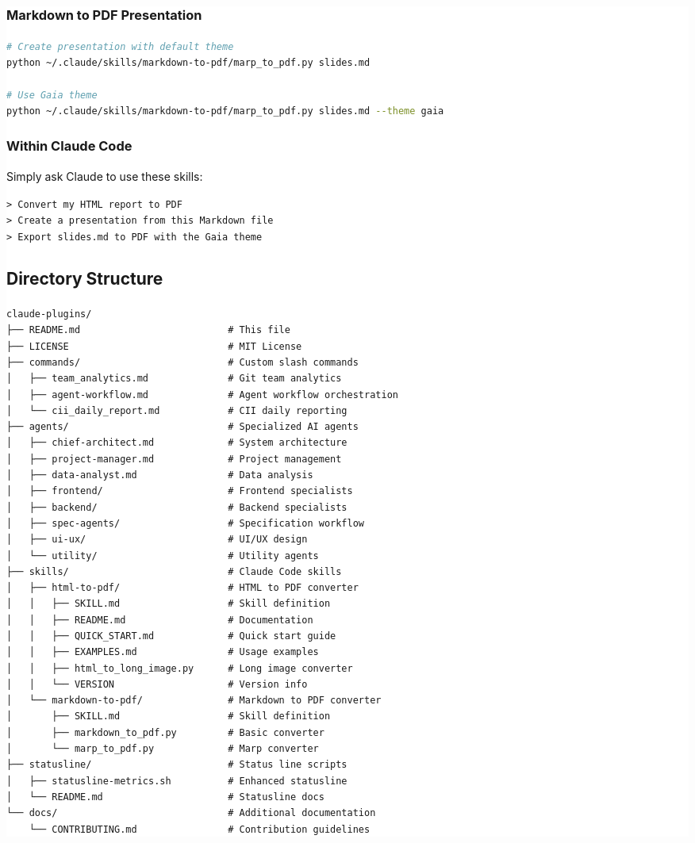 ### Markdown to PDF Presentation

```bash
# Create presentation with default theme
python ~/.claude/skills/markdown-to-pdf/marp_to_pdf.py slides.md

# Use Gaia theme
python ~/.claude/skills/markdown-to-pdf/marp_to_pdf.py slides.md --theme gaia
```

### Within Claude Code

Simply ask Claude to use these skills:

```
> Convert my HTML report to PDF
> Create a presentation from this Markdown file
> Export slides.md to PDF with the Gaia theme
```

## Directory Structure

```
claude-plugins/
├── README.md                          # This file
├── LICENSE                            # MIT License
├── commands/                          # Custom slash commands
│   ├── team_analytics.md              # Git team analytics
│   ├── agent-workflow.md              # Agent workflow orchestration
│   └── cii_daily_report.md            # CII daily reporting
├── agents/                            # Specialized AI agents
│   ├── chief-architect.md             # System architecture
│   ├── project-manager.md             # Project management
│   ├── data-analyst.md                # Data analysis
│   ├── frontend/                      # Frontend specialists
│   ├── backend/                       # Backend specialists
│   ├── spec-agents/                   # Specification workflow
│   ├── ui-ux/                         # UI/UX design
│   └── utility/                       # Utility agents
├── skills/                            # Claude Code skills
│   ├── html-to-pdf/                   # HTML to PDF converter
│   │   ├── SKILL.md                   # Skill definition
│   │   ├── README.md                  # Documentation
│   │   ├── QUICK_START.md             # Quick start guide
│   │   ├── EXAMPLES.md                # Usage examples
│   │   ├── html_to_long_image.py      # Long image converter
│   │   └── VERSION                    # Version info
│   └── markdown-to-pdf/               # Markdown to PDF converter
│       ├── SKILL.md                   # Skill definition
│       ├── markdown_to_pdf.py         # Basic converter
│       └── marp_to_pdf.py             # Marp converter
├── statusline/                        # Status line scripts
│   ├── statusline-metrics.sh          # Enhanced statusline
│   └── README.md                      # Statusline docs
└── docs/                              # Additional documentation
    └── CONTRIBUTING.md                # Contribution guidelines
```
